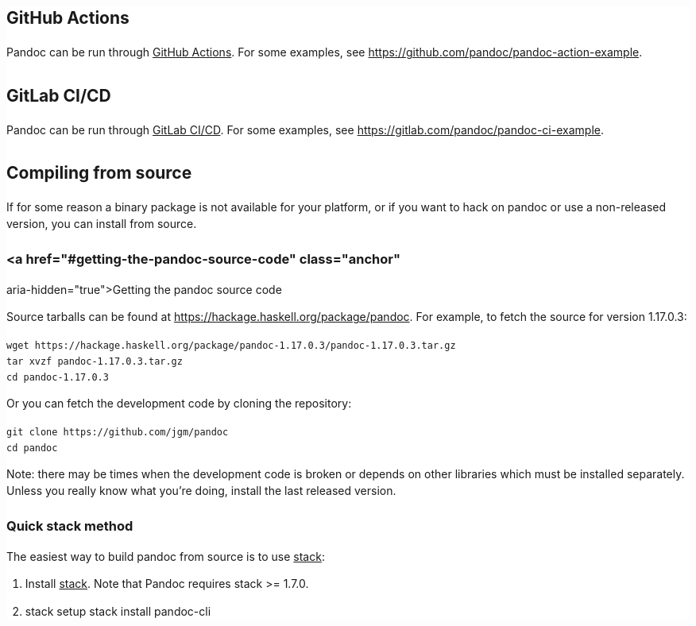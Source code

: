 ## <a href="#github-actions" class="anchor" aria-hidden="true"></a>GitHub Actions

Pandoc can be run through [GitHub
Actions](https://github.com/features/actions). For some examples, see
<https://github.com/pandoc/pandoc-action-example>.

## <a href="#gitlab-cicd" class="anchor" aria-hidden="true"></a>GitLab CI/CD

Pandoc can be run through [GitLab
CI/CD](https://about.gitlab.com/stages-devops-lifecycle/continuous-integration/).
For some examples, see <https://gitlab.com/pandoc/pandoc-ci-example>.

## <a href="#compiling-from-source" class="anchor" aria-hidden="true"></a>Compiling from source

If for some reason a binary package is not available for your platform,
or if you want to hack on pandoc or use a non-released version, you can
install from source.

### <a href="#getting-the-pandoc-source-code" class="anchor"
aria-hidden="true"></a>Getting the pandoc source code

Source tarballs can be found at
<https://hackage.haskell.org/package/pandoc>. For example, to fetch the
source for version 1.17.0.3:

    wget https://hackage.haskell.org/package/pandoc-1.17.0.3/pandoc-1.17.0.3.tar.gz
    tar xvzf pandoc-1.17.0.3.tar.gz
    cd pandoc-1.17.0.3

Or you can fetch the development code by cloning the repository:

    git clone https://github.com/jgm/pandoc
    cd pandoc

Note: there may be times when the development code is broken or depends
on other libraries which must be installed separately. Unless you really
know what you’re doing, install the last released version.

### <a href="#quick-stack-method" class="anchor" aria-hidden="true"></a>Quick stack method

The easiest way to build pandoc from source is to use
[stack](https://docs.haskellstack.org/en/stable/install_and_upgrade.html):

1.  Install
    [stack](https://docs.haskellstack.org/en/stable/install_and_upgrade.html).
    Note that Pandoc requires stack &gt;= 1.7.0.

2.    stack setup
          stack install pandoc-cli

